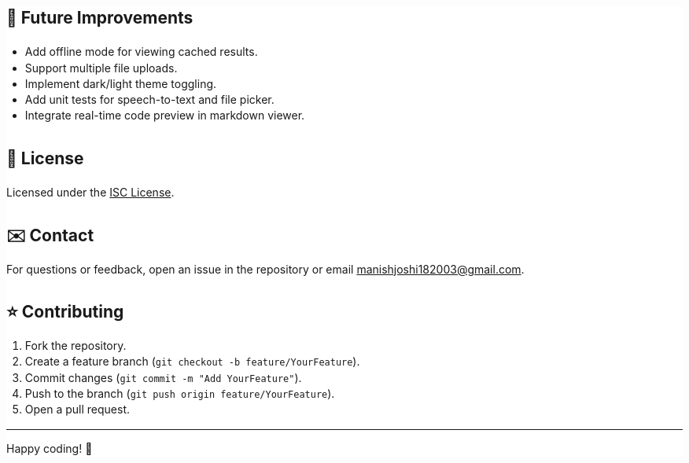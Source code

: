 ## 📝 Future Improvements

- Add offline mode for viewing cached results.
- Support multiple file uploads.
- Implement dark/light theme toggling.
- Add unit tests for speech-to-text and file picker.
- Integrate real-time code preview in markdown viewer.

## :page_facing_up: License

Licensed under the [ISC License](LICENSE).

## :envelope: Contact

For questions or feedback, open an issue in the repository or email [manishjoshi182003@gmail.com](mailto:manishjoshi182003@gmail.com).

## :star: Contributing

1. Fork the repository.
2. Create a feature branch (`git checkout -b feature/YourFeature`).
3. Commit changes (`git commit -m "Add YourFeature"`).
4. Push to the branch (`git push origin feature/YourFeature`).
5. Open a pull request.

---

Happy coding! :rocket:
